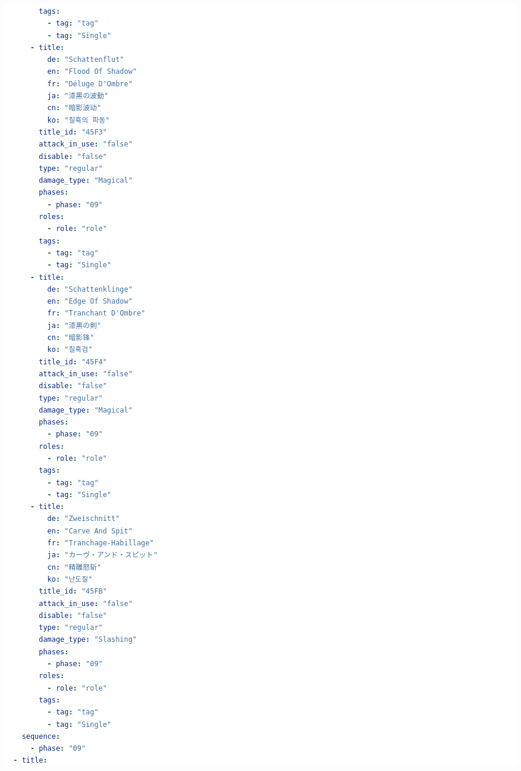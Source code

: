 ```yaml
        tags:
          - tag: "tag"
          - tag: "Single"
      - title:
          de: "Schattenflut"
          en: "Flood Of Shadow"
          fr: "Déluge D'Ombre"
          ja: "漆黒の波動"
          cn: "暗影波动"
          ko: "칠흑의 파동"
        title_id: "45F3"
        attack_in_use: "false"
        disable: "false"
        type: "regular"
        damage_type: "Magical"
        phases:
          - phase: "09"
        roles:
          - role: "role"
        tags:
          - tag: "tag"
          - tag: "Single"
      - title:
          de: "Schattenklinge"
          en: "Edge Of Shadow"
          fr: "Tranchant D'Ombre"
          ja: "漆黒の剣"
          cn: "暗影锋"
          ko: "칠흑검"
        title_id: "45F4"
        attack_in_use: "false"
        disable: "false"
        type: "regular"
        damage_type: "Magical"
        phases:
          - phase: "09"
        roles:
          - role: "role"
        tags:
          - tag: "tag"
          - tag: "Single"
      - title:
          de: "Zweischnitt"
          en: "Carve And Spit"
          fr: "Tranchage-Habillage"
          ja: "カーヴ・アンド・スピット"
          cn: "精雕怒斩"
          ko: "난도질"
        title_id: "45FB"
        attack_in_use: "false"
        disable: "false"
        type: "regular"
        damage_type: "Slashing"
        phases:
          - phase: "09"
        roles:
          - role: "role"
        tags:
          - tag: "tag"
          - tag: "Single"
    sequence:
      - phase: "09"
  - title:
```